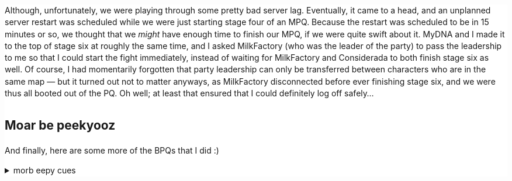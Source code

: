 Although, unfortunately, we were playing through some pretty bad server lag. Eventually, it came to a head, and an unplanned server restart was scheduled while we were just starting stage four of an MPQ. Because the restart was scheduled to be in 15 minutes or so, we thought that we _might_ have enough time to finish our MPQ, if we were quite swift about it. MyDNA and I made it to the top of stage six at roughly the same time, and I asked MilkFactory (who was the leader of the party) to pass the leadership to me so that I could start the fight immediately, instead of waiting for MilkFactory and Considerada to both finish stage six as well. Of course, I had momentarily forgotten that party leadership can only be transferred between characters who are in the same map — but it turned out not to matter anyways, as MilkFactory disconnected before ever finishing stage six, and we were thus all booted out of the PQ. Oh well; at least that ensured that I could definitely log off safely…

## Moar be peekyooz

And finally, here are some more of the BPQs that I did :)

<details><summary>morb eepy cues</summary></details>

[gf2]: https://en.wikipedia.org/wiki/GF(2)
[word]: https://en.wikipedia.org/wiki/Word_(group_theory)
[metric]: https://en.wikipedia.org/wiki/Metric_(mathematics)
[alphabet]: https://en.wikipedia.org/wiki/Alphabet_(formal_languages)
[gamaksan]: https://en.wikipedia.org/wiki/Gamaksan_%28Gyeonggi%29
